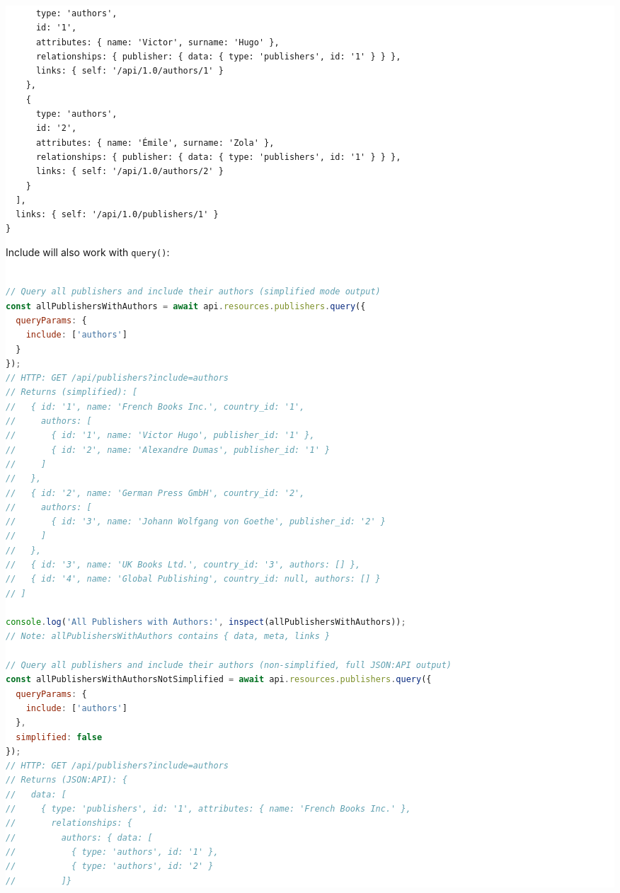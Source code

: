 ```text
      type: 'authors',
      id: '1',
      attributes: { name: 'Victor', surname: 'Hugo' },
      relationships: { publisher: { data: { type: 'publishers', id: '1' } } },
      links: { self: '/api/1.0/authors/1' }
    },
    {
      type: 'authors',
      id: '2',
      attributes: { name: 'Émile', surname: 'Zola' },
      relationships: { publisher: { data: { type: 'publishers', id: '1' } } },
      links: { self: '/api/1.0/authors/2' }
    }
  ],
  links: { self: '/api/1.0/publishers/1' }
}
```

Include will also work with `query()`:

```javascript

// Query all publishers and include their authors (simplified mode output)
const allPublishersWithAuthors = await api.resources.publishers.query({
  queryParams: {
    include: ['authors']
  }
});
// HTTP: GET /api/publishers?include=authors
// Returns (simplified): [
//   { id: '1', name: 'French Books Inc.', country_id: '1', 
//     authors: [
//       { id: '1', name: 'Victor Hugo', publisher_id: '1' },
//       { id: '2', name: 'Alexandre Dumas', publisher_id: '1' }
//     ]
//   },
//   { id: '2', name: 'German Press GmbH', country_id: '2', 
//     authors: [
//       { id: '3', name: 'Johann Wolfgang von Goethe', publisher_id: '2' }
//     ]
//   },
//   { id: '3', name: 'UK Books Ltd.', country_id: '3', authors: [] },
//   { id: '4', name: 'Global Publishing', country_id: null, authors: [] }
// ]

console.log('All Publishers with Authors:', inspect(allPublishersWithAuthors));
// Note: allPublishersWithAuthors contains { data, meta, links }

// Query all publishers and include their authors (non-simplified, full JSON:API output)
const allPublishersWithAuthorsNotSimplified = await api.resources.publishers.query({
  queryParams: {
    include: ['authors']
  },
  simplified: false
});
// HTTP: GET /api/publishers?include=authors
// Returns (JSON:API): {
//   data: [
//     { type: 'publishers', id: '1', attributes: { name: 'French Books Inc.' },
//       relationships: { 
//         authors: { data: [
//           { type: 'authors', id: '1' },
//           { type: 'authors', id: '2' }
//         ]}
```